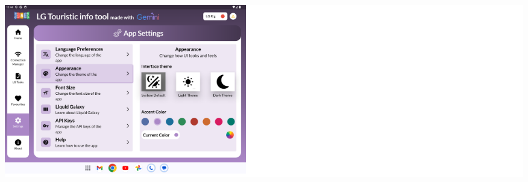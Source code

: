 <img src="https://github.com/LiquidGalaxyLAB/LG-Gemma-AI-Touristic-info-tool/blob/main/ai_touristic_info_tool/assets/screenshots/Screenshot_1724492676.png?raw=true" alt="theme" width="400"/>
</td>
<td>